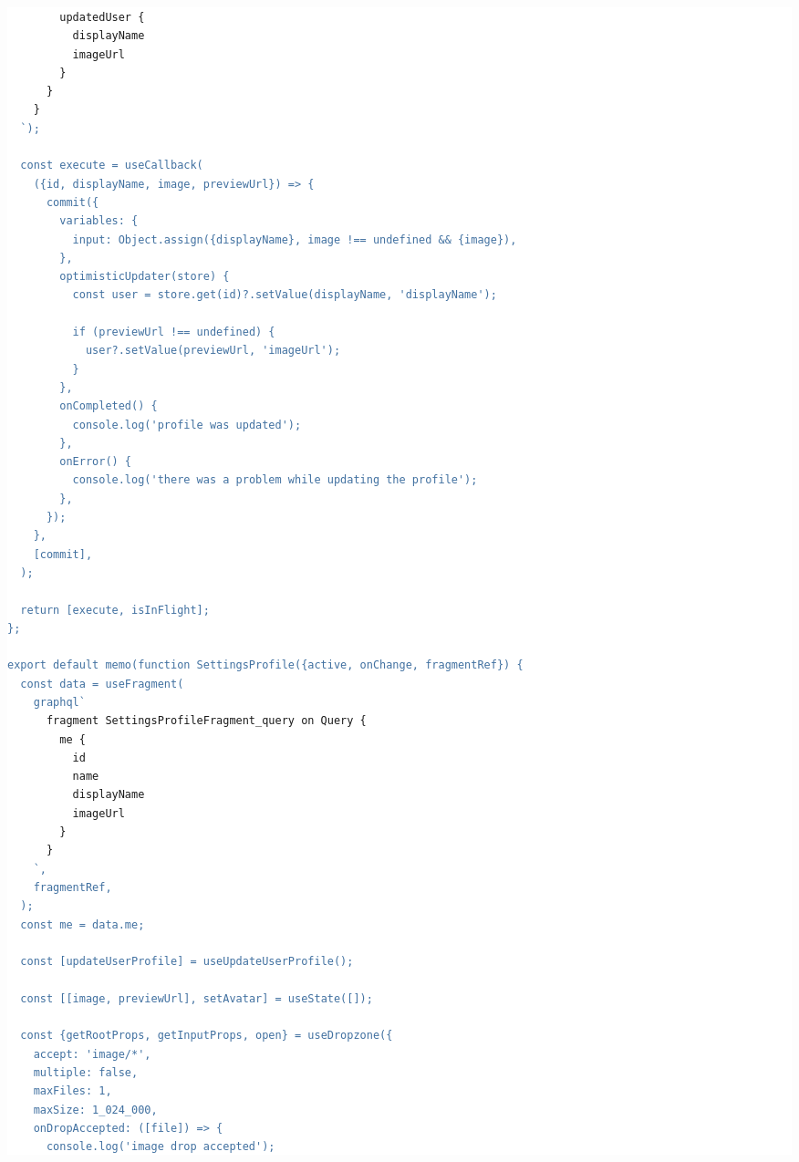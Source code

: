 ```js title="/scenes/settings/SettingsProfile.js"
        updatedUser {
          displayName
          imageUrl
        }
      }
    }
  `);

  const execute = useCallback(
    ({id, displayName, image, previewUrl}) => {
      commit({
        variables: {
          input: Object.assign({displayName}, image !== undefined && {image}),
        },
        optimisticUpdater(store) {
          const user = store.get(id)?.setValue(displayName, 'displayName');

          if (previewUrl !== undefined) {
            user?.setValue(previewUrl, 'imageUrl');
          }
        },
        onCompleted() {
          console.log('profile was updated');
        },
        onError() {
          console.log('there was a problem while updating the profile');
        },
      });
    },
    [commit],
  );

  return [execute, isInFlight];
};

export default memo(function SettingsProfile({active, onChange, fragmentRef}) {
  const data = useFragment(
    graphql`
      fragment SettingsProfileFragment_query on Query {
        me {
          id
          name
          displayName
          imageUrl
        }
      }
    `,
    fragmentRef,
  );
  const me = data.me;

  const [updateUserProfile] = useUpdateUserProfile();

  const [[image, previewUrl], setAvatar] = useState([]);

  const {getRootProps, getInputProps, open} = useDropzone({
    accept: 'image/*',
    multiple: false,
    maxFiles: 1,
    maxSize: 1_024_000,
    onDropAccepted: ([file]) => {
      console.log('image drop accepted');

```